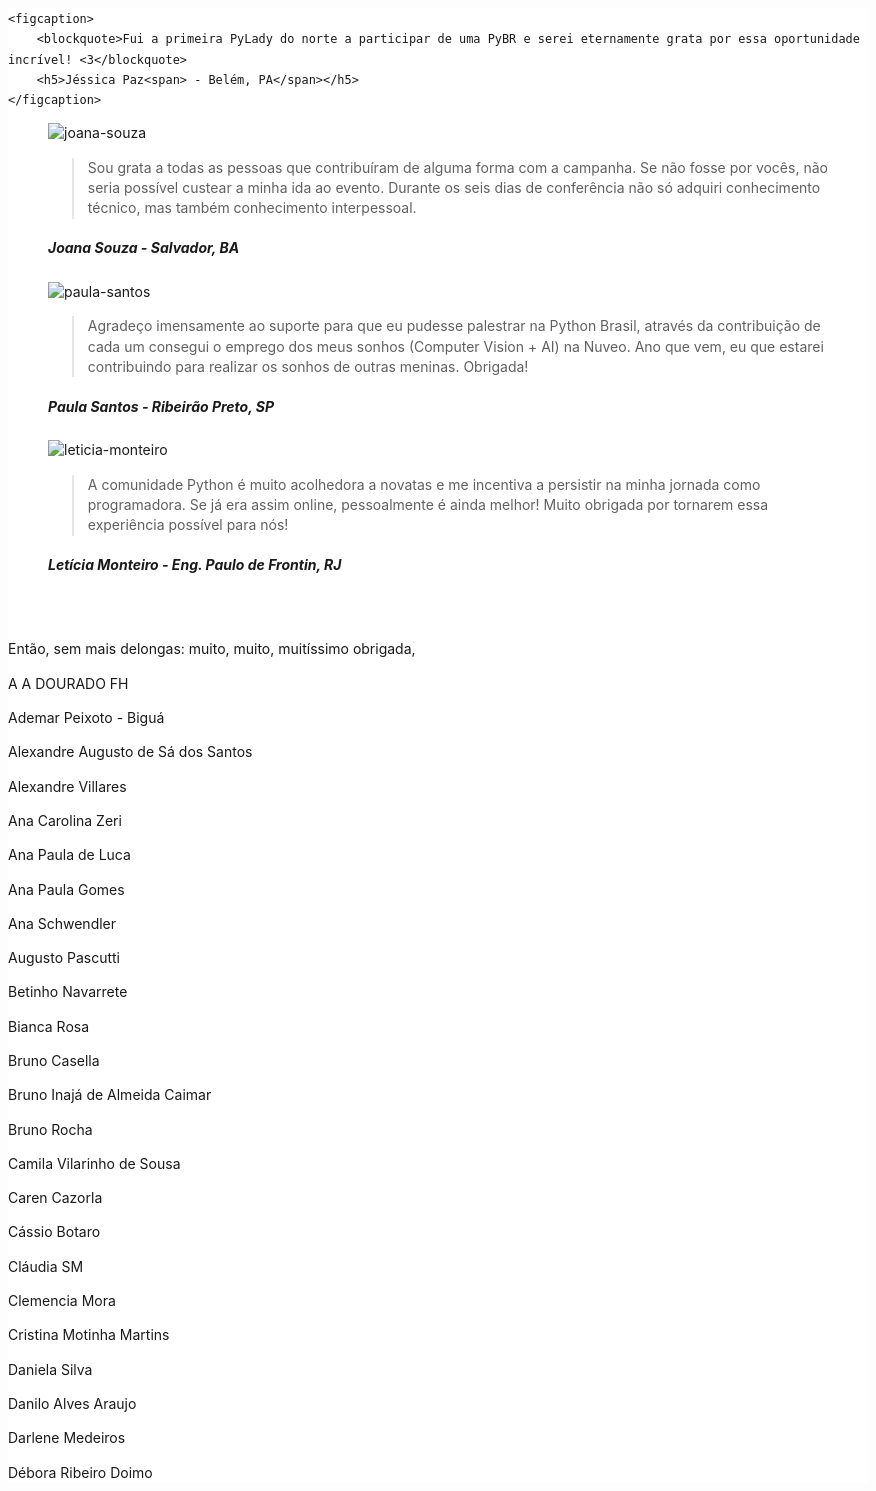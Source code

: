    <figcaption>
        <blockquote>Fui a primeira PyLady do norte a participar de uma PyBR e serei eternamente grata por essa oportunidade incrível! <3</blockquote>
        <h5>Jéssica Paz<span> - Belém, PA</span></h5>
    </figcaption>
</figure>
<figure class="quote">
    <img src="/images/gratidao-pybr13/JoanaSouza.jpg" alt="joana-souza"/>
    <figcaption>
        <blockquote>Sou grata a todas as pessoas que contribuíram de alguma forma com a campanha. Se não fosse por vocês, não seria possível custear a minha ida ao evento. Durante os seis dias de conferência não só adquiri conhecimento técnico, mas também conhecimento interpessoal.</blockquote>
        <h5>Joana Souza<span> - Salvador, BA</span></h5>
    </figcaption>
</figure>
<figure class="quote">
    <img src="/images/gratidao-pybr13/PaulaSantos.jpg" alt="paula-santos"/>
    <figcaption>
        <blockquote>Agradeço imensamente ao suporte para que eu pudesse palestrar na Python Brasil, através da contribuição de cada um consegui o emprego dos meus sonhos (Computer Vision + AI) na Nuveo. Ano que vem, eu que estarei contribuindo para realizar os sonhos de outras meninas. Obrigada!</blockquote>
        <h5>Paula Santos<span> - Ribeirão Preto, SP</span></h5>        
    </figcaption>
</figure>
<figure class="quote">
    <img src="/images/gratidao-pybr13/LeticiaMonteiro.jpg" alt="leticia-monteiro"/>
    <figcaption>
        <blockquote>A comunidade Python é muito acolhedora a novatas e me incentiva a persistir na minha jornada como programadora. Se já era assim online, pessoalmente é ainda melhor! Muito obrigada por tornarem essa experiência possível para nós!</blockquote>
        <h5>Letícia Monteiro<span> - Eng. Paulo de Frontin, RJ</span></h5>
    </figcaption>
</figure>
<br><br>
<div class="lista">
Então, sem mais delongas: muito, muito, muitíssimo obrigada,

<p>A A DOURADO FH</p>
<p>Ademar Peixoto - Biguá</p>
<p>Alexandre Augusto de Sá dos Santos</p>
<p>Alexandre Villares</p>
<p>Ana Carolina Zeri</p>
<p>Ana Paula de Luca</p>
<p>Ana Paula Gomes</p>
<p>Ana Schwendler</p>
<p>Augusto Pascutti</p>
<p>Betinho Navarrete</p>
<p>Bianca Rosa</p>
<p>Bruno Casella</p>
<p>Bruno Inajá de Almeida Caimar</p>
<p>Bruno Rocha</p>
<p>Camila Vilarinho de Sousa</p>
<p>Caren Cazorla</p>
<p>Cássio Botaro</p>
<p>Cláudia SM</p>
<p>Clemencia Mora</p>
<p>Cristina Motinha Martins</p>
<p>Daniela Silva</p>
<p>Danilo Alves Araujo</p>
<p>Darlene Medeiros</p>
<p>Débora Ribeiro Doimo</p>